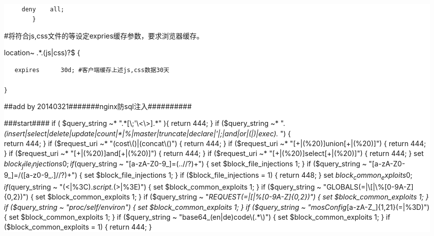          deny    all;
            }

#将符合js,css文件的等设定expries缓存参数，要求浏览器缓存。

location~ .*\.(js|css)?$ {

       expires      30d; #客户端缓存上述js,css数据30天

    }

##add by 20140321#######nginx防sql注入##########

###start####
if ( $query_string ~* ".*[\;'\<\>].*" ){
    return 444;
    }
if ($query_string  ~* ".*(insert|select|delete|update|count|\*|%|master|truncate|declare|\'|\;|and|or|\(|\)|exec).* ") 
    {  
    return 444; 
    }
if ($request_uri ~* "(cost\()|(concat\()") {
                 return 444;
    }
if ($request_uri ~* "[+|(%20)]union[+|(%20)]") {
                 return 444;
    }
if ($request_uri ~* "[+|(%20)]and[+|(%20)]") {
                 return 444;
    }
if ($request_uri ~* "[+|(%20)]select[+|(%20)]") {
                 return 444;
    }
set $block_file_injections 0;
if ($query_string ~ "[a-zA-Z0-9_]=(\.\.//?)+") {
set $block_file_injections 1;
}
if ($query_string ~ "[a-zA-Z0-9_]=/([a-z0-9_.]//?)+") {
set $block_file_injections 1;
}
if ($block_file_injections = 1) {
return 448;
}
set $block_common_exploits 0;
if ($query_string ~ "(<|%3C).*script.*(>|%3E)") {
set $block_common_exploits 1;
}
if ($query_string ~ "GLOBALS(=|\[|\%[0-9A-Z]{0,2})") {
set $block_common_exploits 1;
}
if ($query_string ~ "_REQUEST(=|\[|\%[0-9A-Z]{0,2})") {
set $block_common_exploits 1;
}
if ($query_string ~ "proc/self/environ") {
set $block_common_exploits 1;
}
if ($query_string ~ "mosConfig_[a-zA-Z_]{1,21}(=|\%3D)") {
set $block_common_exploits 1;
}
if ($query_string ~ "base64_(en|de)code\(.*\)") {
set $block_common_exploits 1;
}
if ($block_common_exploits = 1) {
return 444;
}